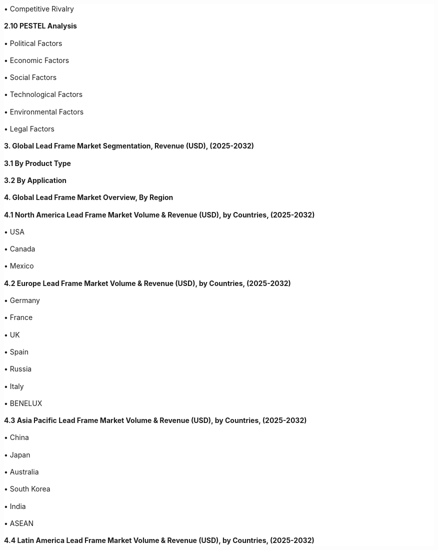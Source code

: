• Competitive Rivalry

<strong>2.10 PESTEL Analysis</strong>

• Political Factors

• Economic Factors

• Social Factors

• Technological Factors

• Environmental Factors

• Legal Factors

<strong>3. Global Lead Frame Market Segmentation, Revenue (USD), (2025-2032)</strong>

<strong>3.1 By Product Type</strong>

<strong>3.2 By Application</strong>

<strong>4. Global Lead Frame Market Overview, By Region</strong>

<strong>4.1 North America Lead Frame Market Volume &amp; Revenue (USD), by Countries, (2025-2032)</strong>

• USA

• Canada

• Mexico

<strong>4.2 Europe Lead Frame Market Volume &amp; Revenue (USD), by Countries, (2025-2032)</strong>

• Germany

• France

• UK

• Spain

• Russia

• Italy

• BENELUX

<strong>4.3 Asia Pacific Lead Frame Market Volume &amp; Revenue (USD), by Countries, (2025-2032)</strong>

• China

• Japan

• Australia

• South Korea

• India

• ASEAN

<strong>4.4 Latin America Lead Frame Market Volume &amp; Revenue (USD), by Countries, (2025-2032)</strong>
